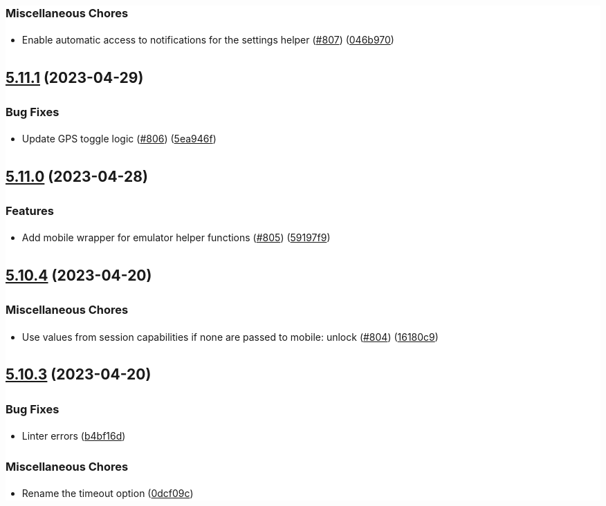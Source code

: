 
### Miscellaneous Chores

* Enable automatic access to notifications for the settings helper ([#807](https://github.com/appium/appium-android-driver/issues/807)) ([046b970](https://github.com/appium/appium-android-driver/commit/046b97024dbf21650ae4726e2a15ead5e5eb067e))

## [5.11.1](https://github.com/appium/appium-android-driver/compare/v5.11.0...v5.11.1) (2023-04-29)


### Bug Fixes

* Update GPS toggle logic ([#806](https://github.com/appium/appium-android-driver/issues/806)) ([5ea946f](https://github.com/appium/appium-android-driver/commit/5ea946ffcceb5803026319f4742e1d978cda7ed9))

## [5.11.0](https://github.com/appium/appium-android-driver/compare/v5.10.4...v5.11.0) (2023-04-28)


### Features

* Add mobile wrapper for emulator helper functions ([#805](https://github.com/appium/appium-android-driver/issues/805)) ([59197f9](https://github.com/appium/appium-android-driver/commit/59197f93e3b46e756a379159e97735f103613a8f))

## [5.10.4](https://github.com/appium/appium-android-driver/compare/v5.10.3...v5.10.4) (2023-04-20)


### Miscellaneous Chores

* Use values from session capabilities if none are passed to mobile: unlock ([#804](https://github.com/appium/appium-android-driver/issues/804)) ([16180c9](https://github.com/appium/appium-android-driver/commit/16180c9ed1d971fdf97f119af49bb8c1ad192b8f))

## [5.10.3](https://github.com/appium/appium-android-driver/compare/v5.10.2...v5.10.3) (2023-04-20)


### Bug Fixes

* Linter errors ([b4bf16d](https://github.com/appium/appium-android-driver/commit/b4bf16dbc8fdaf8983bfbf825ef538766c413f08))


### Miscellaneous Chores

* Rename the timeout option ([0dcf09c](https://github.com/appium/appium-android-driver/commit/0dcf09cdc0ab3e3aceb20bc36c73b8b90f51ce14))
